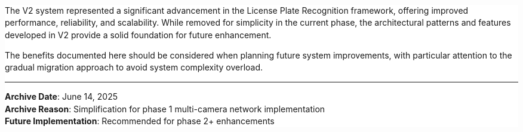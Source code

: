 The V2 system represented a significant advancement in the License Plate Recognition framework, offering improved performance, reliability, and scalability. While removed for simplicity in the current phase, the architectural patterns and features developed in V2 provide a solid foundation for future enhancement.

The benefits documented here should be considered when planning future system improvements, with particular attention to the gradual migration approach to avoid system complexity overload.

---

**Archive Date**: June 14, 2025  
**Archive Reason**: Simplification for phase 1 multi-camera network implementation  
**Future Implementation**: Recommended for phase 2+ enhancements